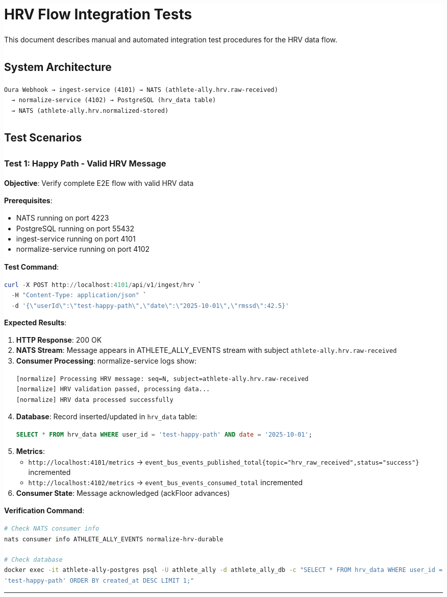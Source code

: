 # HRV Flow Integration Tests

This document describes manual and automated integration test procedures for the HRV data flow.

## System Architecture

```
Oura Webhook → ingest-service (4101) → NATS (athlete-ally.hrv.raw-received)
  → normalize-service (4102) → PostgreSQL (hrv_data table)
  → NATS (athlete-ally.hrv.normalized-stored)
```

## Test Scenarios

### Test 1: Happy Path - Valid HRV Message

**Objective**: Verify complete E2E flow with valid HRV data

**Prerequisites**:
- NATS running on port 4223
- PostgreSQL running on port 55432
- ingest-service running on port 4101
- normalize-service running on port 4102

**Test Command**:
```powershell
curl -X POST http://localhost:4101/api/v1/ingest/hrv `
  -H "Content-Type: application/json" `
  -d '{\"userId\":\"test-happy-path\",\"date\":\"2025-10-01\",\"rmssd\":42.5}'
```

**Expected Results**:
1. **HTTP Response**: 200 OK
2. **NATS Stream**: Message appears in ATHLETE_ALLY_EVENTS stream with subject `athlete-ally.hrv.raw-received`
3. **Consumer Processing**: normalize-service logs show:
   ```
   [normalize] Processing HRV message: seq=N, subject=athlete-ally.hrv.raw-received
   [normalize] HRV validation passed, processing data...
   [normalize] HRV data processed successfully
   ```
4. **Database**: Record inserted/updated in `hrv_data` table:
   ```sql
   SELECT * FROM hrv_data WHERE user_id = 'test-happy-path' AND date = '2025-10-01';
   ```
5. **Metrics**:
   - `http://localhost:4101/metrics` → `event_bus_events_published_total{topic="hrv_raw_received",status="success"}` incremented
   - `http://localhost:4102/metrics` → `event_bus_events_consumed_total` incremented
6. **Consumer State**: Message acknowledged (ackFloor advances)

**Verification Command**:
```bash
# Check NATS consumer info
nats consumer info ATHLETE_ALLY_EVENTS normalize-hrv-durable

# Check database
docker exec -it athlete-ally-postgres psql -U athlete_ally -d athlete_ally_db -c "SELECT * FROM hrv_data WHERE user_id = 'test-happy-path' ORDER BY created_at DESC LIMIT 1;"
```

---